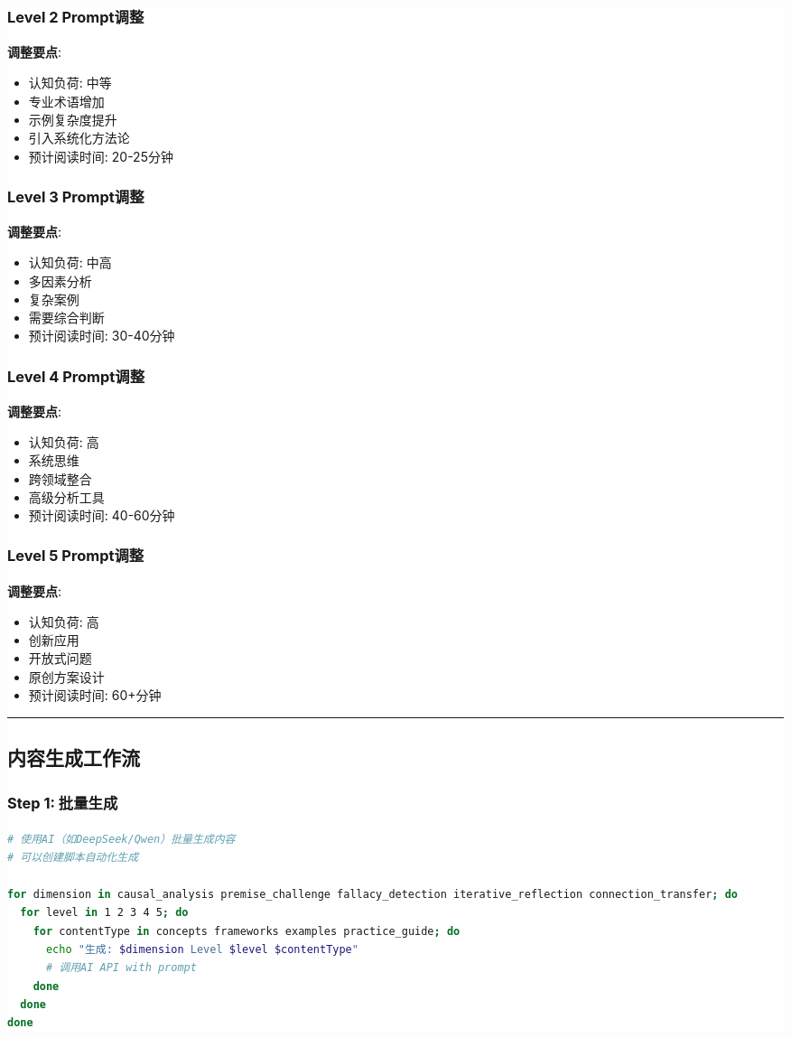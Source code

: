 ### Level 2 Prompt调整

**调整要点**:
- 认知负荷: 中等
- 专业术语增加
- 示例复杂度提升
- 引入系统化方法论
- 预计阅读时间: 20-25分钟

### Level 3 Prompt调整

**调整要点**:
- 认知负荷: 中高
- 多因素分析
- 复杂案例
- 需要综合判断
- 预计阅读时间: 30-40分钟

### Level 4 Prompt调整

**调整要点**:
- 认知负荷: 高
- 系统思维
- 跨领域整合
- 高级分析工具
- 预计阅读时间: 40-60分钟

### Level 5 Prompt调整

**调整要点**:
- 认知负荷: 高
- 创新应用
- 开放式问题
- 原创方案设计
- 预计阅读时间: 60+分钟

---

## 内容生成工作流

### Step 1: 批量生成

```bash
# 使用AI（如DeepSeek/Qwen）批量生成内容
# 可以创建脚本自动化生成

for dimension in causal_analysis premise_challenge fallacy_detection iterative_reflection connection_transfer; do
  for level in 1 2 3 4 5; do
    for contentType in concepts frameworks examples practice_guide; do
      echo "生成: $dimension Level $level $contentType"
      # 调用AI API with prompt
    done
  done
done
```

